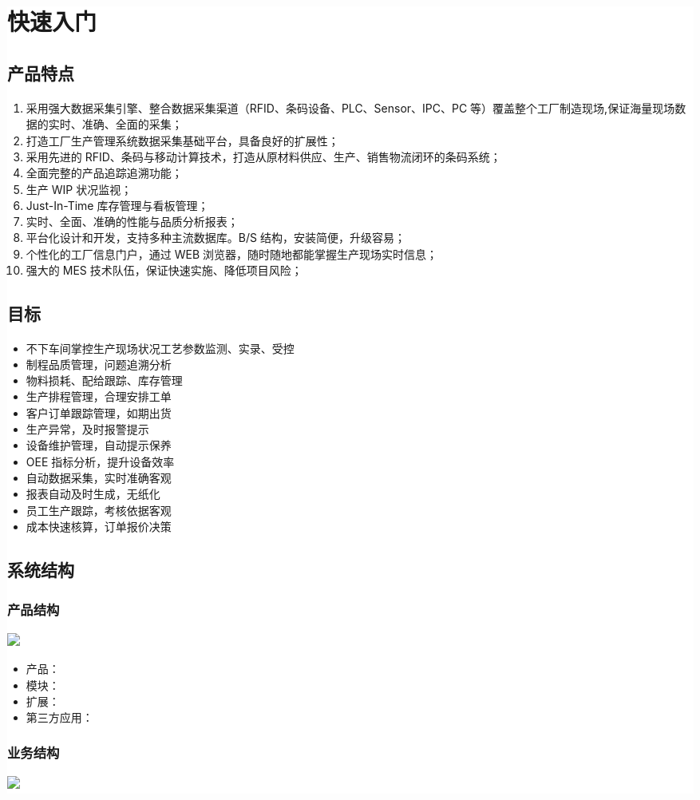 # 快速入门

## 产品特点

1. 采用强大数据采集引擎、整合数据采集渠道（RFID、条码设备、PLC、Sensor、IPC、PC 等）覆盖整个工厂制造现场,保证海量现场数据的实时、准确、全面的采集；
2. 打造工厂生产管理系统数据采集基础平台，具备良好的扩展性；
3. 采用先进的 RFID、条码与移动计算技术，打造从原材料供应、生产、销售物流闭环的条码系统；
4. 全面完整的产品追踪追溯功能；
5. 生产 WIP 状况监视；
6. Just-In-Time 库存管理与看板管理；
7. 实时、全面、准确的性能与品质分析报表；
8. 平台化设计和开发，支持多种主流数据库。B/S 结构，安装简便，升级容易；
9. 个性化的工厂信息门户，通过 WEB 浏览器，随时随地都能掌握生产现场实时信息；
10. 强大的 MES 技术队伍，保证快速实施、降低项目风险；

## 目标

- 不下车间掌控生产现场状况工艺参数监测、实录、受控
- 制程品质管理，问题追溯分析
- 物料损耗、配给跟踪、库存管理
- 生产排程管理，合理安排工单
- 客户订单跟踪管理，如期出货
- 生产异常，及时报警提示
- 设备维护管理，自动提示保养
- OEE 指标分析，提升设备效率
- 自动数据采集，实时准确客观
- 报表自动及时生成，无纸化
- 员工生产跟踪，考核依据客观
- 成本快速核算，订单报价决策

## 系统结构

### 产品结构

<img src="
http://temp.im/400x200
" />

- 产品：
- 模块：
- 扩展：
- 第三方应用：

### 业务结构

<img src="
http://temp.im/400x200
" />

